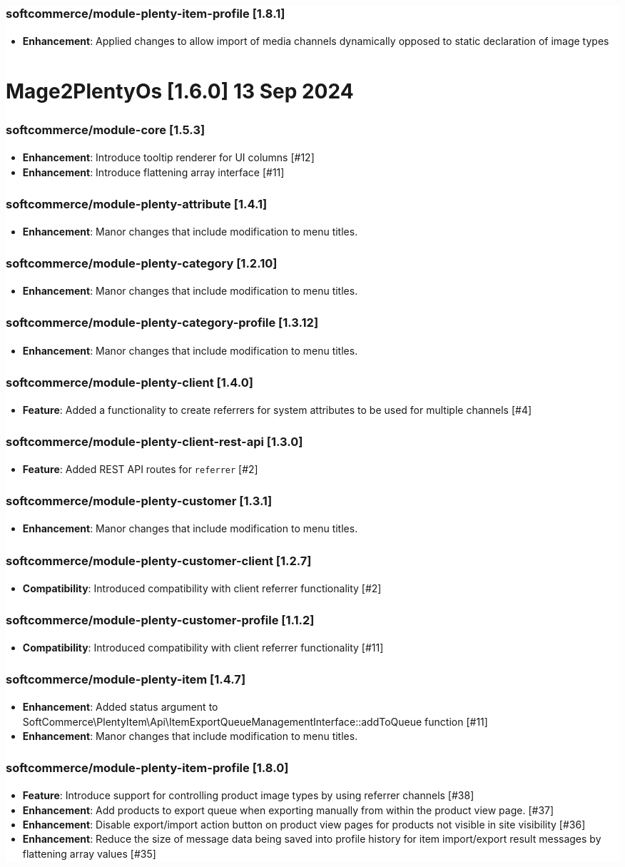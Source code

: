 ### softcommerce/module-plenty-item-profile [1.8.1]
- **Enhancement**: Applied changes to allow import of media channels dynamically opposed to static declaration of image types

# Mage2PlentyOs [1.6.0] 13 Sep 2024

### softcommerce/module-core [1.5.3]
- **Enhancement**: Introduce tooltip renderer for UI columns [#12]
- **Enhancement**: Introduce flattening array interface [#11]

### softcommerce/module-plenty-attribute [1.4.1]
- **Enhancement**: Manor changes that include modification to menu titles.

### softcommerce/module-plenty-category [1.2.10]
- **Enhancement**: Manor changes that include modification to menu titles.

### softcommerce/module-plenty-category-profile [1.3.12]
- **Enhancement**: Manor changes that include modification to menu titles.

### softcommerce/module-plenty-client [1.4.0]
- **Feature**: Added a functionality to create referrers for system attributes to be used for multiple channels [#4]

### softcommerce/module-plenty-client-rest-api [1.3.0]
- **Feature**: Added REST API routes for `referrer` [#2]

### softcommerce/module-plenty-customer [1.3.1]
- **Enhancement**: Manor changes that include modification to menu titles.

### softcommerce/module-plenty-customer-client [1.2.7]
- **Compatibility**: Introduced compatibility with client referrer functionality [#2]

### softcommerce/module-plenty-customer-profile [1.1.2]
- **Compatibility**: Introduced compatibility with client referrer functionality [#11]

### softcommerce/module-plenty-item [1.4.7]
- **Enhancement**: Added status argument to SoftCommerce\PlentyItem\Api\ItemExportQueueManagementInterface::addToQueue function [#11]
- **Enhancement**: Manor changes that include modification to menu titles.

### softcommerce/module-plenty-item-profile [1.8.0]
- **Feature**: Introduce support for controlling product image types by using referrer channels [#38]
- **Enhancement**: Add products to export queue when exporting manually from within the product view page. [#37]
- **Enhancement**: Disable export/import action button on product view pages for products not visible in site visibility [#36]
- **Enhancement**: Reduce the size of message data being saved into profile history for item import/export result messages by flattening array values [#35]
